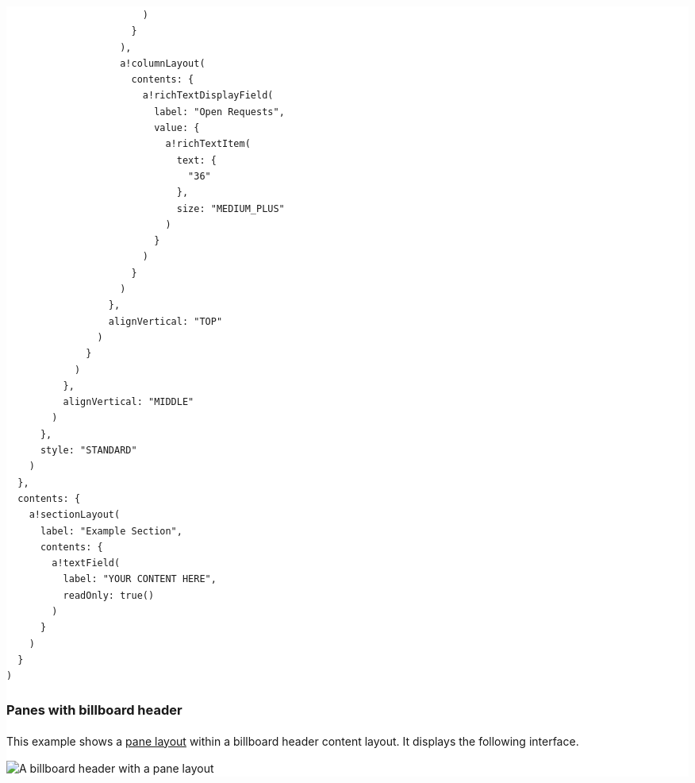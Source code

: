 ```
                        )
                      }
                    ),
                    a!columnLayout(
                      contents: {
                        a!richTextDisplayField(
                          label: "Open Requests",
                          value: {
                            a!richTextItem(
                              text: {
                                "36"
                              },
                              size: "MEDIUM_PLUS"
                            )
                          }
                        )
                      }
                    )
                  },
                  alignVertical: "TOP"
                )
              }
            )
          },
          alignVertical: "MIDDLE"
        )
      },
      style: "STANDARD"
    )
  },
  contents: {
    a!sectionLayout(
      label: "Example Section",
      contents: {
        a!textField(
          label: "YOUR CONTENT HERE",
          readOnly: true()
        )
      }
    )
  }
)
```

### Panes with billboard header

This example shows a [pane layout](Pane_Layout.html) within a billboard header content layout. It displays the following interface.

![A billboard header with a pane layout](images/headerContentLayout_billboard_pane_example.png)
